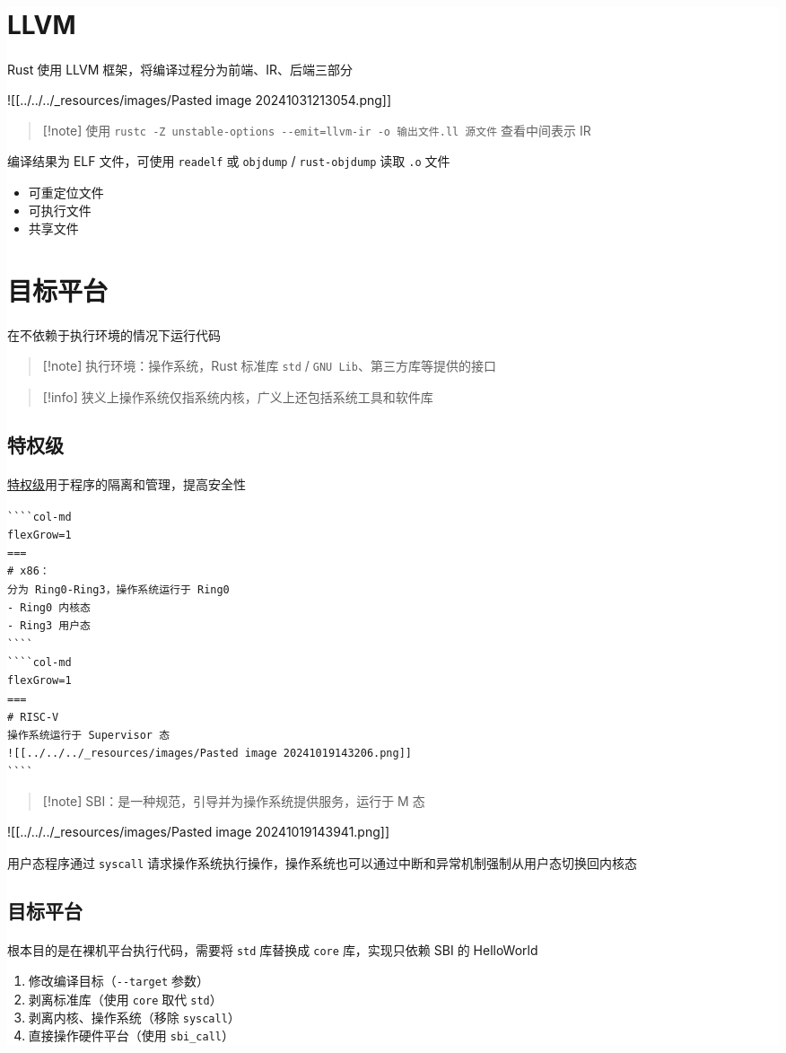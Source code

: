 # LLVM

Rust 使用 LLVM 框架，将编译过程分为前端、IR、后端三部分

![[../../../_resources/images/Pasted image 20241031213054.png]]

> [!note] 使用 `rustc -Z unstable-options --emit=llvm-ir -o 输出文件.ll 源文件` 查看中间表示 IR

编译结果为 ELF 文件，可使用 `readelf` 或 `objdump` / `rust-objdump` 读取 `.o` 文件
- 可重定位文件
- 可执行文件
- 共享文件
# 目标平台

在不依赖于执行环境的情况下运行代码

>[!note] 执行环境：操作系统，Rust 标准库 `std` / `GNU Lib`、第三方库等提供的接口 

> [!info] 狭义上操作系统仅指系统内核，广义上还包括系统工具和软件库
## 特权级

[特权级](https://rcore-os.cn/rCore-Tutorial-Book-v3/chapter2/1rv-privilege.html)用于程序的隔离和管理，提高安全性

`````col
````col-md
flexGrow=1
===
# x86：
分为 Ring0-Ring3，操作系统运行于 Ring0
- Ring0 内核态
- Ring3 用户态
````
````col-md
flexGrow=1
===
# RISC-V
操作系统运行于 Supervisor 态
![[../../../_resources/images/Pasted image 20241019143206.png]]
````
`````

> [!note] SBI：是一种规范，引导并为操作系统提供服务，运行于 M 态

![[../../../_resources/images/Pasted image 20241019143941.png]]

用户态程序通过 `syscall` 请求操作系统执行操作，操作系统也可以通过中断和异常机制强制从用户态切换回内核态

## 目标平台

根本目的是在裸机平台执行代码，需要将 `std` 库替换成 `core` 库，实现只依赖 SBI 的 HelloWorld
1. 修改编译目标（`--target` 参数）
2. 剥离标准库（使用 `core` 取代 `std`）
3. 剥离内核、操作系统（移除 `syscall`）
4. 直接操作硬件平台（使用 `sbi_call`）
